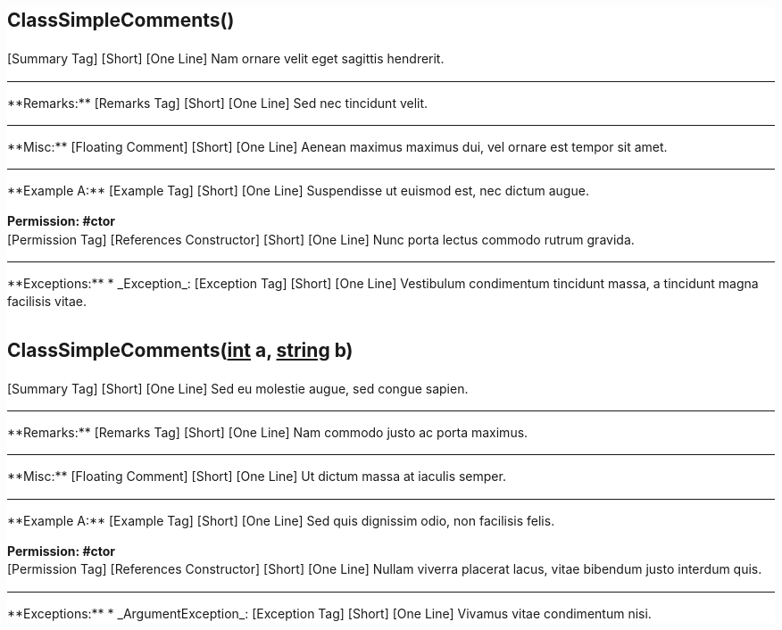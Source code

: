 ##  ClassSimpleComments()

[Summary Tag] [Short] [One Line] Nam ornare velit eget sagittis hendrerit.  
  
  
<hr/>  
**Remarks:**  
[Remarks Tag] [Short] [One Line] Sed nec tincidunt velit.  
  
  
<hr/>  
**Misc:**  
[Floating Comment] [Short] [One Line] Aenean maximus maximus dui, vel ornare est tempor sit amet.  
  
<hr/>  
**Example A:**  
[Example Tag] [Short] [One Line] Suspendisse ut euismod est, nec dictum augue.  
  
  
**Permission: #ctor**  
[Permission Tag] [References Constructor] [Short] [One Line] Nunc porta lectus commodo rutrum gravida.  
  
  
<hr/>  
**Exceptions:**  
* _Exception_: [Exception Tag] [Short] [One Line] Vestibulum condimentum tincidunt massa, a tincidunt magna facilisis vitae.  

  

##  ClassSimpleComments([int](https://docs.microsoft.com/en-us/dotnet/api/system.int32) a, [string](https://docs.microsoft.com/en-us/dotnet/api/system.string) b)

[Summary Tag] [Short] [One Line] Sed eu molestie augue, sed congue sapien.  
  
  
<hr/>  
**Remarks:**  
[Remarks Tag] [Short] [One Line] Nam commodo justo ac porta maximus.  
  
  
<hr/>  
**Misc:**  
[Floating Comment] [Short] [One Line] Ut dictum massa at iaculis semper.  
  
<hr/>  
**Example A:**  
[Example Tag] [Short] [One Line] Sed quis dignissim odio, non facilisis felis.  
  
  
**Permission: #ctor**  
[Permission Tag] [References Constructor] [Short] [One Line] Nullam viverra placerat lacus, vitae bibendum justo interdum quis.  
  
  
<hr/>  
**Exceptions:**  
* _ArgumentException_: [Exception Tag] [Short] [One Line] Vivamus vitae condimentum nisi.  
